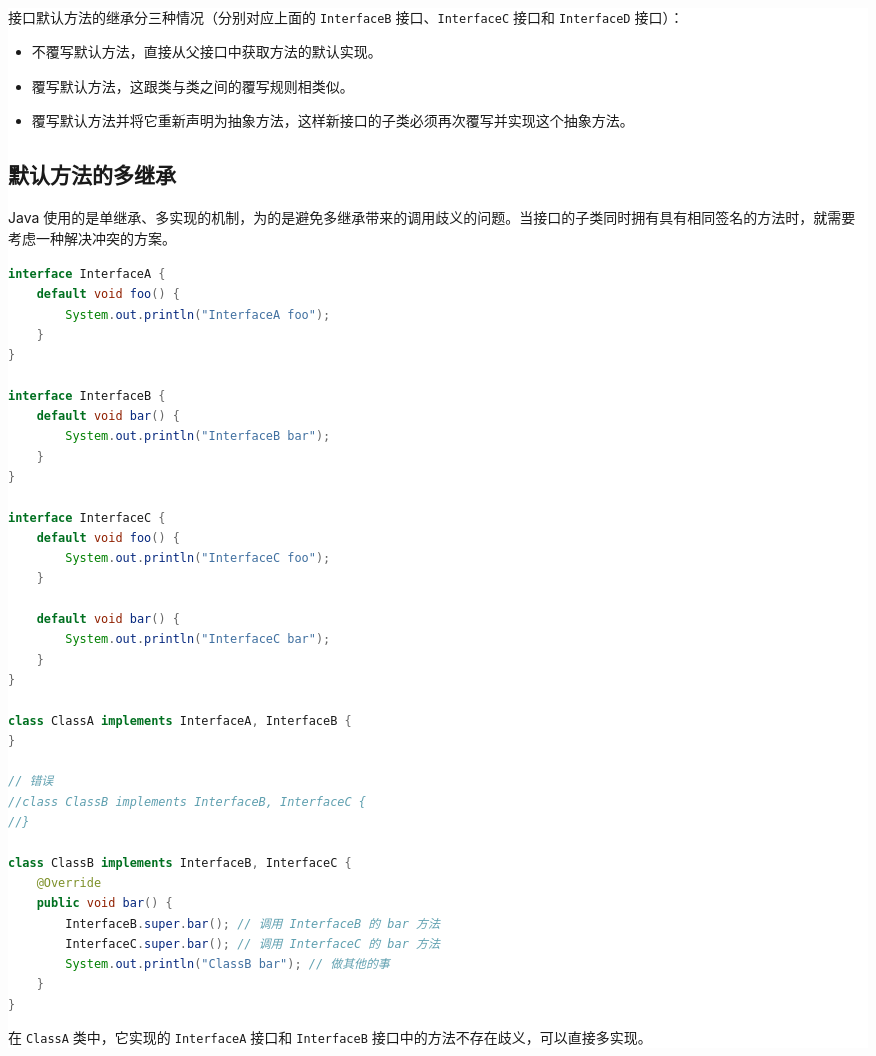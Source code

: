 接口默认方法的继承分三种情况（分别对应上面的 `InterfaceB` 接口、`InterfaceC` 接口和 `InterfaceD` 接口）：

* 不覆写默认方法，直接从父接口中获取方法的默认实现。

* 覆写默认方法，这跟类与类之间的覆写规则相类似。

* 覆写默认方法并将它重新声明为抽象方法，这样新接口的子类必须再次覆写并实现这个抽象方法。

## 默认方法的多继承

Java 使用的是单继承、多实现的机制，为的是避免多继承带来的调用歧义的问题。当接口的子类同时拥有具有相同签名的方法时，就需要考虑一种解决冲突的方案。

``` java
interface InterfaceA {
    default void foo() {
        System.out.println("InterfaceA foo");
    }
}

interface InterfaceB {
    default void bar() {
        System.out.println("InterfaceB bar");
    }
}

interface InterfaceC {
    default void foo() {
        System.out.println("InterfaceC foo");
    }
    
    default void bar() {
        System.out.println("InterfaceC bar");
    }
}

class ClassA implements InterfaceA, InterfaceB {
}

// 错误
//class ClassB implements InterfaceB, InterfaceC {
//}

class ClassB implements InterfaceB, InterfaceC {
    @Override
    public void bar() {
        InterfaceB.super.bar(); // 调用 InterfaceB 的 bar 方法
        InterfaceC.super.bar(); // 调用 InterfaceC 的 bar 方法
        System.out.println("ClassB bar"); // 做其他的事
    }
}
```

在 `ClassA` 类中，它实现的 `InterfaceA` 接口和 `InterfaceB` 接口中的方法不存在歧义，可以直接多实现。
